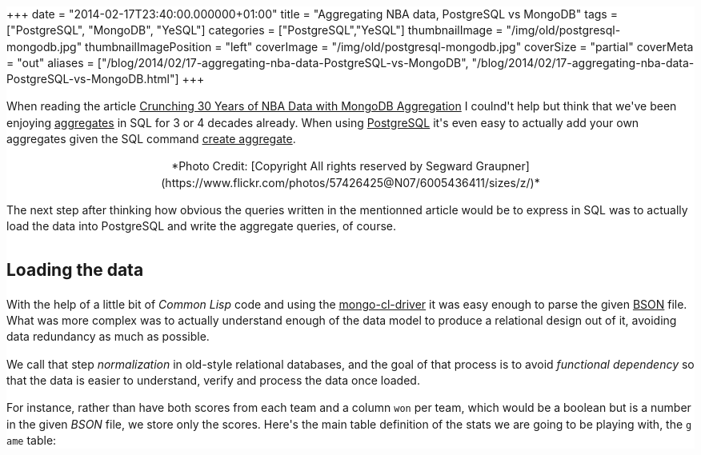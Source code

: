 +++
date = "2014-02-17T23:40:00.000000+01:00"
title = "Aggregating NBA data, PostgreSQL vs MongoDB"
tags = ["PostgreSQL", "MongoDB", "YeSQL"]
categories = ["PostgreSQL","YeSQL"]
thumbnailImage = "/img/old/postgresql-mongodb.jpg"
thumbnailImagePosition = "left"
coverImage = "/img/old/postgresql-mongodb.jpg"
coverSize = "partial"
coverMeta = "out"
aliases = ["/blog/2014/02/17-aggregating-nba-data-PostgreSQL-vs-MongoDB",
           "/blog/2014/02/17-aggregating-nba-data-PostgreSQL-vs-MongoDB.html"]
+++

When reading the article
[Crunching 30 Years of NBA Data with MongoDB Aggregation](http://thecodebarbarian.wordpress.com/2014/02/14/crunching-30-years-of-nba-data-with-mongodb-aggregation/) I coulnd't help but
think that we've been enjoying 
[aggregates](http://www.postgresql.org/docs/current/static/tutorial-agg.html) in SQL for 3 or 4 decades already.
When using 
[PostgreSQL](http://www.postgresql.org/) it's even easy to actually add your own aggregates
given the SQL command 
[create aggregate](http://www.postgresql.org/docs/current/static/sql-createaggregate.html).

<center>*Photo Credit: [Copyright All rights reserved by Segward Graupner](https://www.flickr.com/photos/57426425@N07/6005436411/sizes/z/)*</center>

The next step after thinking how obvious the queries written in the
mentionned article would be to express in SQL was to actually load the data
into PostgreSQL and write the aggregate queries, of course.


## Loading the data

With the help of a little bit of 
*Common Lisp* code and using the
[mongo-cl-driver](https://github.com/archimag/mongo-cl-driver) it was easy enough to parse the given 
[BSON](http://bsonspec.org/) file. What was
more complex was to actually understand enough of the data model to produce
a relational design out of it, avoiding data redundancy as much as possible.

We call that step 
*normalization* in old-style relational databases, and the
goal of that process is to avoid 
*functional dependency* so that the data is
easier to understand, verify and process the data once loaded.

For instance, rather than have both scores from each team and a column 
`won`
per team, which would be a boolean but is a number in the given 
*BSON* file,
we store only the scores. Here's the main table definition of the stats we
are going to be playing with, the 
`game` table:
